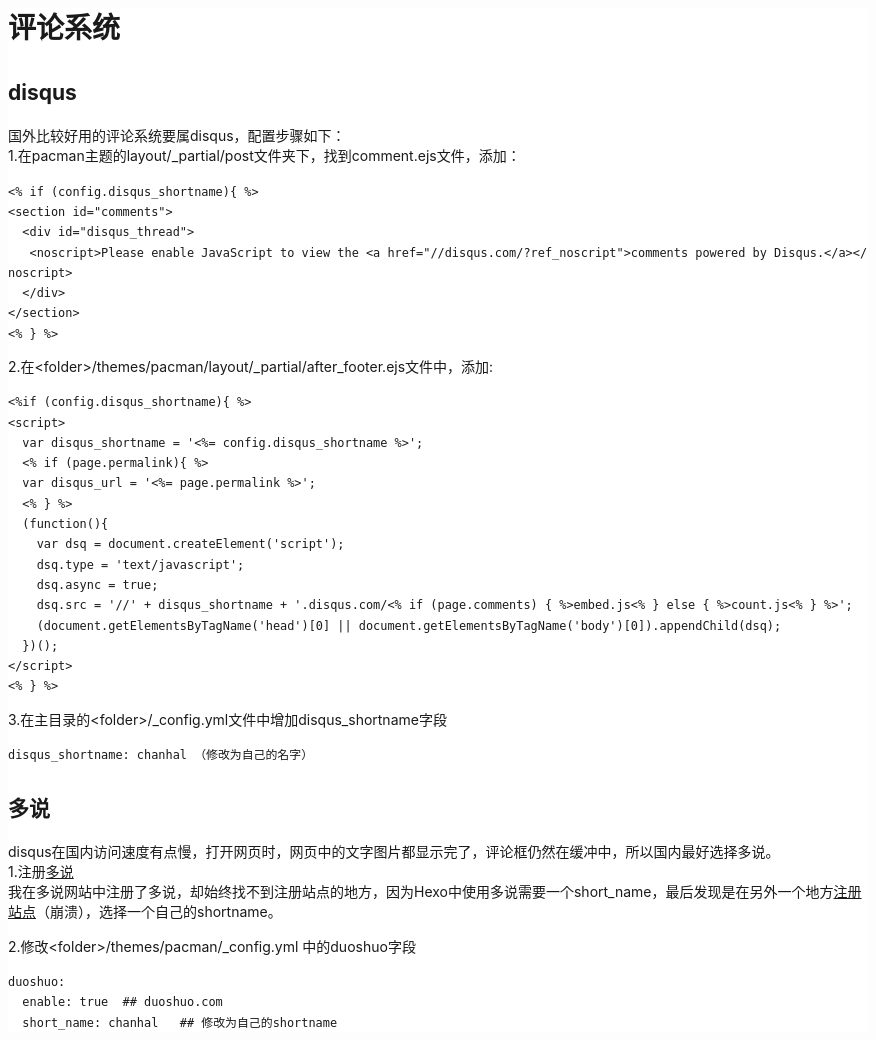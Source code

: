# 评论系统
## disqus
国外比较好用的评论系统要属disqus，配置步骤如下：  
1.在pacman主题的layout/\_partial/post文件夹下，找到comment.ejs文件，添加：
```
<% if (config.disqus_shortname){ %>
<section id="comments">
  <div id="disqus_thread">
   <noscript>Please enable JavaScript to view the <a href="//disqus.com/?ref_noscript">comments powered by Disqus.</a></noscript>
  </div>
</section>
<% } %>
```

2.在&lt;folder&gt;/themes/pacman/layout/\_partial/after_footer.ejs文件中，添加:  
```
<%if (config.disqus_shortname){ %>
<script>
  var disqus_shortname = '<%= config.disqus_shortname %>';
  <% if (page.permalink){ %>
  var disqus_url = '<%= page.permalink %>';
  <% } %>
  (function(){
    var dsq = document.createElement('script');
    dsq.type = 'text/javascript';
    dsq.async = true;
    dsq.src = '//' + disqus_shortname + '.disqus.com/<% if (page.comments) { %>embed.js<% } else { %>count.js<% } %>';
    (document.getElementsByTagName('head')[0] || document.getElementsByTagName('body')[0]).appendChild(dsq);
  })();
</script>
<% } %>
```

3.在主目录的&lt;folder&gt;/\_config.yml文件中增加disqus_shortname字段
```
disqus_shortname: chanhal （修改为自己的名字）
```

## 多说
disqus在国内访问速度有点慢，打开网页时，网页中的文字图片都显示完了，评论框仍然在缓冲中，所以国内最好选择多说。  
1.注册[多说](http://duoshuo.com/)  
我在多说网站中注册了多说，却始终找不到注册站点的地方，因为Hexo中使用多说需要一个short_name，最后发现是在另外一个地方[注册站点](http://duoshuo.com/create-site/)（崩溃），选择一个自己的shortname。

2.修改&lt;folder&gt;/themes/pacman/\_config.yml 中的duoshuo字段  
```
duoshuo:
  enable: true  ## duoshuo.com
  short_name: chanhal   ## 修改为自己的shortname
  ```
